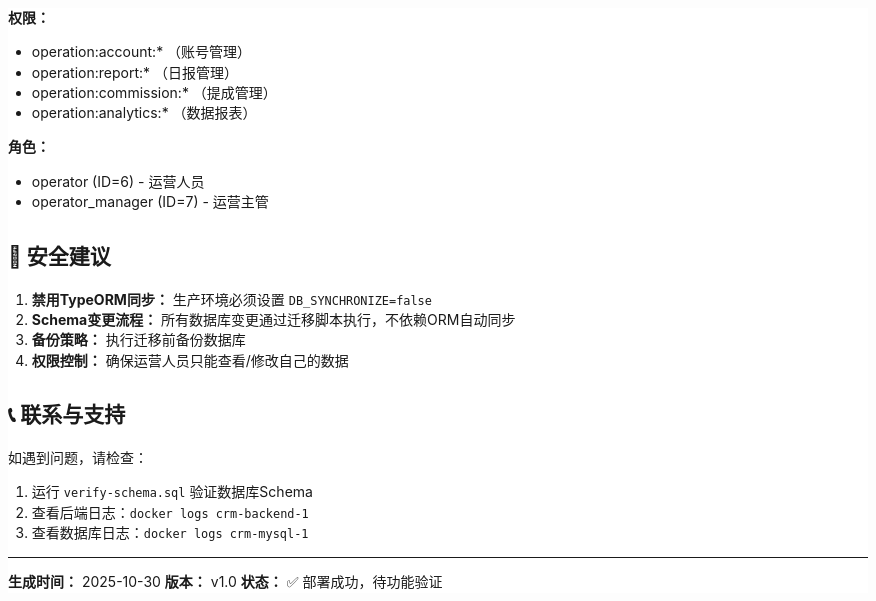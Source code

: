 **权限：**
- operation:account:* （账号管理）
- operation:report:* （日报管理）
- operation:commission:* （提成管理）
- operation:analytics:* （数据报表）

**角色：**
- operator (ID=6) - 运营人员
- operator_manager (ID=7) - 运营主管

## 🔐 安全建议

1. **禁用TypeORM同步：** 生产环境必须设置 `DB_SYNCHRONIZE=false`
2. **Schema变更流程：** 所有数据库变更通过迁移脚本执行，不依赖ORM自动同步
3. **备份策略：** 执行迁移前备份数据库
4. **权限控制：** 确保运营人员只能查看/修改自己的数据

## 📞 联系与支持

如遇到问题，请检查：
1. 运行 `verify-schema.sql` 验证数据库Schema
2. 查看后端日志：`docker logs crm-backend-1`
3. 查看数据库日志：`docker logs crm-mysql-1`

---

**生成时间：** 2025-10-30
**版本：** v1.0
**状态：** ✅ 部署成功，待功能验证
